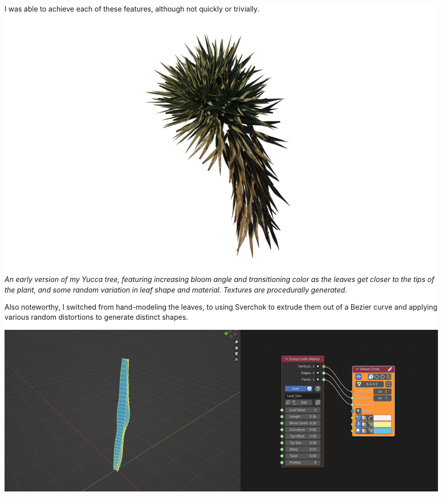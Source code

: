 I was able to achieve each of these features, although not quickly or trivially. 

<img src="attachments/portfolio/early_yucca.png" width=""/>

*An early version of my Yucca tree, featuring increasing bloom angle and transitioning color as the leaves get closer to the tips of the plant, and some random variation in leaf shape and material. Textures are procedurally generated.*

Also noteworthy, I switched from hand-modeling the leaves, to using Sverchok to extrude them out of a Bezier curve and applying various random distortions to generate distinct shapes. 

<img src="attachments/portfolio/leaf_gen_gif.gif" width=""/>
